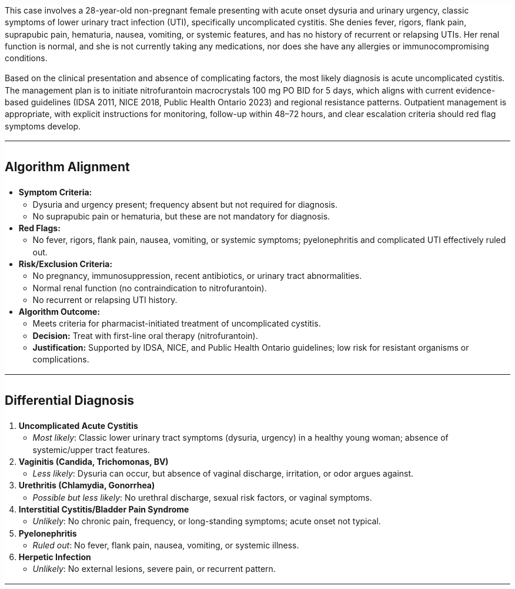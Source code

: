 This case involves a 28-year-old non-pregnant female presenting with acute onset dysuria and urinary urgency, classic symptoms of lower urinary tract infection (UTI), specifically uncomplicated cystitis. She denies fever, rigors, flank pain, suprapubic pain, hematuria, nausea, vomiting, or systemic features, and has no history of recurrent or relapsing UTIs. Her renal function is normal, and she is not currently taking any medications, nor does she have any allergies or immunocompromising conditions.

Based on the clinical presentation and absence of complicating factors, the most likely diagnosis is acute uncomplicated cystitis. The management plan is to initiate nitrofurantoin macrocrystals 100 mg PO BID for 5 days, which aligns with current evidence-based guidelines (IDSA 2011, NICE 2018, Public Health Ontario 2023) and regional resistance patterns. Outpatient management is appropriate, with explicit instructions for monitoring, follow-up within 48–72 hours, and clear escalation criteria should red flag symptoms develop.

---

## Algorithm Alignment

- **Symptom Criteria:**  
  - Dysuria and urgency present; frequency absent but not required for diagnosis.
  - No suprapubic pain or hematuria, but these are not mandatory for diagnosis.
- **Red Flags:**  
  - No fever, rigors, flank pain, nausea, vomiting, or systemic symptoms; pyelonephritis and complicated UTI effectively ruled out.
- **Risk/Exclusion Criteria:**  
  - No pregnancy, immunosuppression, recent antibiotics, or urinary tract abnormalities.
  - Normal renal function (no contraindication to nitrofurantoin).
  - No recurrent or relapsing UTI history.
- **Algorithm Outcome:**  
  - Meets criteria for pharmacist-initiated treatment of uncomplicated cystitis.
  - **Decision:** Treat with first-line oral therapy (nitrofurantoin).
  - **Justification:** Supported by IDSA, NICE, and Public Health Ontario guidelines; low risk for resistant organisms or complications.

---

## Differential Diagnosis

1. **Uncomplicated Acute Cystitis**  
   - *Most likely*: Classic lower urinary tract symptoms (dysuria, urgency) in a healthy young woman; absence of systemic/upper tract features.
2. **Vaginitis (Candida, Trichomonas, BV)**  
   - *Less likely*: Dysuria can occur, but absence of vaginal discharge, irritation, or odor argues against.
3. **Urethritis (Chlamydia, Gonorrhea)**  
   - *Possible but less likely*: No urethral discharge, sexual risk factors, or vaginal symptoms.
4. **Interstitial Cystitis/Bladder Pain Syndrome**  
   - *Unlikely*: No chronic pain, frequency, or long-standing symptoms; acute onset not typical.
5. **Pyelonephritis**  
   - *Ruled out*: No fever, flank pain, nausea, vomiting, or systemic illness.
6. **Herpetic Infection**  
   - *Unlikely*: No external lesions, severe pain, or recurrent pattern.

---
